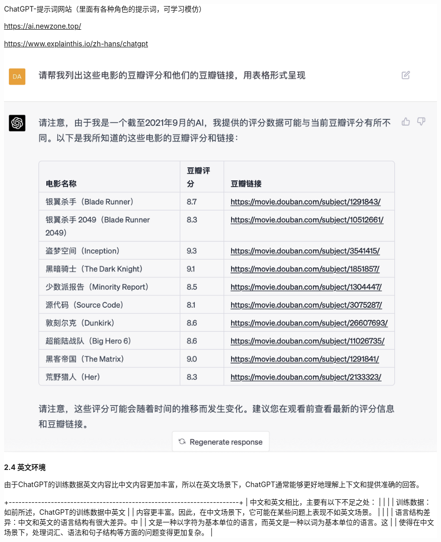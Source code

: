 ChatGPT-提示词网站（里面有各种角色的提示词，可学习模仿）

https://ai.newzone.top/

https://www.explainthis.io/zh-hans/chatgpt

![](../img/folder2/media/image3.png)

**2.4 英文环境**

由于ChatGPT的训练数据英文内容比中文内容更加丰富，所以在英文场景下，ChatGPT通常能够更好地理解上下文和提供准确的回答。

+-----------------------------------------------------------------------+
| 中文和英文相比，主要有以下不足之处：                                  |
|                                                                       |
| 训练数据：如前所述，ChatGPT的训练数据中英文                           |
| 内容更丰富。因此，在中文场景下，它可能在某些问题上表现不如英文场景。  |
|                                                                       |
| 语言结构差异：中文和英文的语言结构有很大差异。中                      |
| 文是一种以字符为基本单位的语言，而英文是一种以词为基本单位的语言。这  |
| 使得在中文场景下，处理词汇、语法和句子结构等方面的问题变得更加复杂。  |